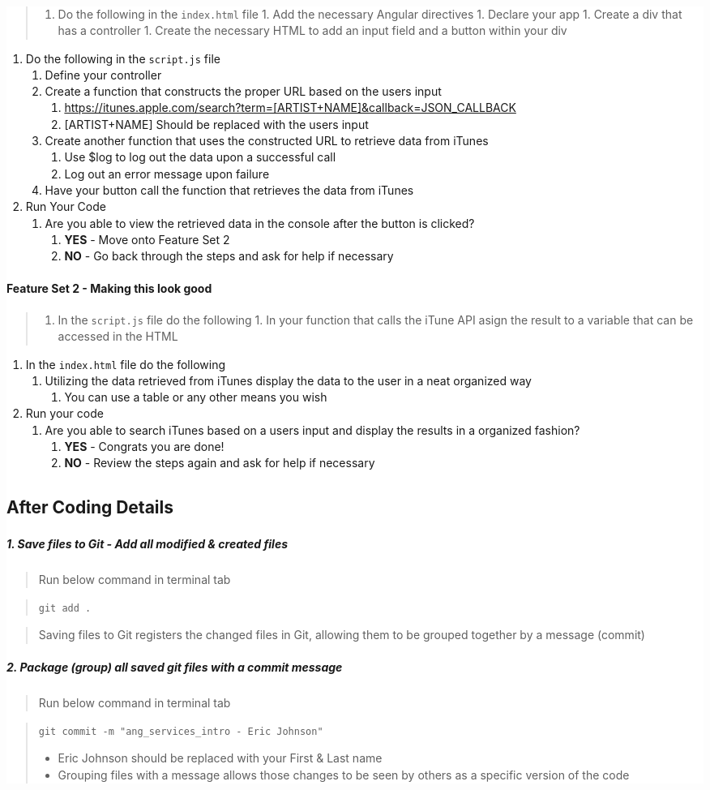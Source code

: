 >1. Do the following in the `index.html` file
    1. Add the necessary Angular directives
        1. Declare your app
        1. Create a div that has a controller
    1. Create the necessary HTML to add an input field and a button within your div
1. Do the following in the `script.js` file
    1. Define your controller
    1. Create a function that constructs the proper URL based on the users input
        1. https://itunes.apple.com/search?term=[ARTIST+NAME]&callback=JSON_CALLBACK
        1. [ARTIST+NAME] Should be replaced with the users input
    1. Create another function that uses the constructed URL to retrieve data from iTunes
        1. Use $log to log out the data upon a successful call
        1. Log out an error message upon failure
    1. Have your button call the function that retrieves the data from iTunes
1. Run Your Code
    1. Are you able to view the retrieved data in the console after the button is clicked?
        1. **YES** - Move onto Feature Set 2
        1. **NO** - Go back through the steps and ask for help if necessary
 
#### Feature Set 2 - Making this look good

>1. In the `script.js` file do the following
    1. In your function that calls the iTune API asign the result to a variable that can be accessed in the HTML
1. In the `index.html` file do the following
    1. Utilizing the data retrieved from iTunes display the data to the user in a neat organized way
        1. You can use a table or any other means you wish
1. Run your code
    1. Are you able to search iTunes based on a users input and display the results in a organized fashion?
        1. **YES** - Congrats you are done!
        1. **NO** - Review the steps again and ask for help if necessary

## After Coding Details

##### 1. Save files to Git - Add all modified & created files
> Run below command in terminal tab

> `git add .`

> Saving files to Git registers the changed files in Git, allowing them to be grouped together by a message (commit)

##### 2. Package (group) all saved git files with a commit message

> Run below command in terminal tab

> `git commit -m "ang_services_intro - Eric Johnson"`
> - Eric Johnson should be replaced with your First & Last name
> - Grouping files with a message allows those changes to be seen by others as a specific version of the code
